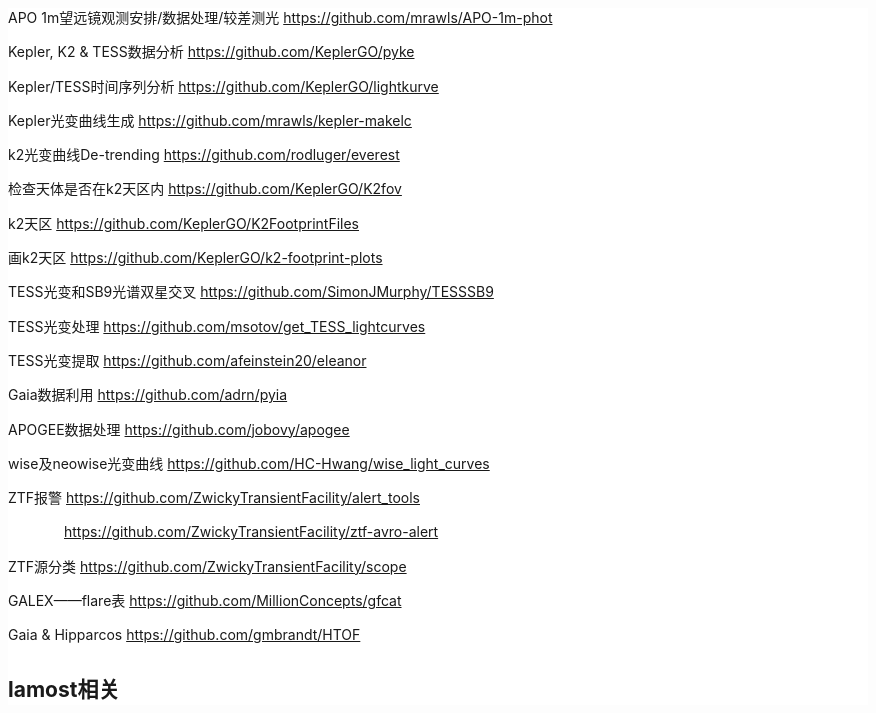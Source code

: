 APO 1m望远镜观测安排/数据处理/较差测光
https://github.com/mrawls/APO-1m-phot

Kepler, K2 & TESS数据分析
https://github.com/KeplerGO/pyke

Kepler/TESS时间序列分析
https://github.com/KeplerGO/lightkurve

Kepler光变曲线生成
https://github.com/mrawls/kepler-makelc

k2光变曲线De-trending
https://github.com/rodluger/everest

检查天体是否在k2天区内
https://github.com/KeplerGO/K2fov

k2天区
https://github.com/KeplerGO/K2FootprintFiles

画k2天区
https://github.com/KeplerGO/k2-footprint-plots

TESS光变和SB9光谱双星交叉
https://github.com/SimonJMurphy/TESSSB9

TESS光变处理
https://github.com/msotov/get_TESS_lightcurves

TESS光变提取
https://github.com/afeinstein20/eleanor

Gaia数据利用
https://github.com/adrn/pyia

APOGEE数据处理
https://github.com/jobovy/apogee

wise及neowise光变曲线
https://github.com/HC-Hwang/wise_light_curves

ZTF报警
https://github.com/ZwickyTransientFacility/alert_tools

&emsp;&emsp;&emsp;&emsp;https://github.com/ZwickyTransientFacility/ztf-avro-alert

ZTF源分类
https://github.com/ZwickyTransientFacility/scope

GALEX——flare表
https://github.com/MillionConcepts/gfcat

Gaia & Hipparcos
https://github.com/gmbrandt/HTOF


lamost相关
--------------
